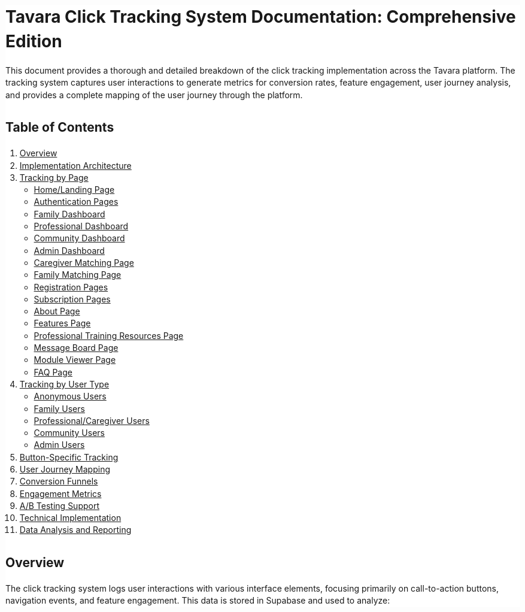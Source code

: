 
# Tavara Click Tracking System Documentation: Comprehensive Edition

This document provides a thorough and detailed breakdown of the click tracking implementation across the Tavara platform. The tracking system captures user interactions to generate metrics for conversion rates, feature engagement, user journey analysis, and provides a complete mapping of the user journey through the platform.

## Table of Contents

1. [Overview](#overview)
2. [Implementation Architecture](#implementation-architecture)
3. [Tracking by Page](#tracking-by-page)
   - [Home/Landing Page](#homelanding-page)
   - [Authentication Pages](#authentication-pages)
   - [Family Dashboard](#family-dashboard)
   - [Professional Dashboard](#professional-dashboard)
   - [Community Dashboard](#community-dashboard)
   - [Admin Dashboard](#admin-dashboard)
   - [Caregiver Matching Page](#caregiver-matching-page)
   - [Family Matching Page](#family-matching-page)
   - [Registration Pages](#registration-pages)
   - [Subscription Pages](#subscription-pages)
   - [About Page](#about-page)
   - [Features Page](#features-page)
   - [Professional Training Resources Page](#professional-training-resources-page)
   - [Message Board Page](#message-board-page)
   - [Module Viewer Page](#module-viewer-page)
   - [FAQ Page](#faq-page)
4. [Tracking by User Type](#tracking-by-user-type)
   - [Anonymous Users](#anonymous-users)
   - [Family Users](#family-users)
   - [Professional/Caregiver Users](#professionalcaregiver-users)
   - [Community Users](#community-users)
   - [Admin Users](#admin-users)
5. [Button-Specific Tracking](#button-specific-tracking)
6. [User Journey Mapping](#user-journey-mapping)
7. [Conversion Funnels](#conversion-funnels)
8. [Engagement Metrics](#engagement-metrics)
9. [A/B Testing Support](#ab-testing-support)
10. [Technical Implementation](#technical-implementation)
11. [Data Analysis and Reporting](#data-analysis-and-reporting)

## Overview

The click tracking system logs user interactions with various interface elements, focusing primarily on call-to-action buttons, navigation events, and feature engagement. This data is stored in Supabase and used to analyze:
